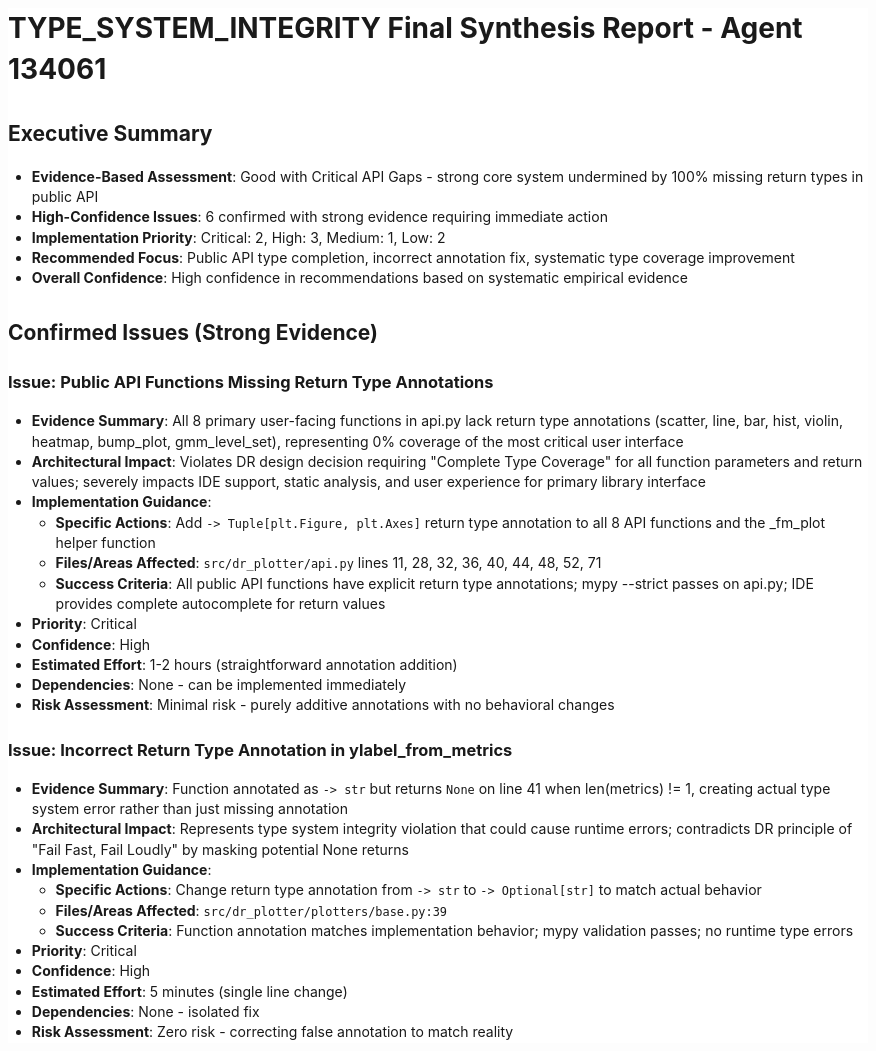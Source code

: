 # TYPE_SYSTEM_INTEGRITY Final Synthesis Report - Agent 134061

## Executive Summary
- **Evidence-Based Assessment**: Good with Critical API Gaps - strong core system undermined by 100% missing return types in public API
- **High-Confidence Issues**: 6 confirmed with strong evidence requiring immediate action
- **Implementation Priority**: Critical: 2, High: 3, Medium: 1, Low: 2
- **Recommended Focus**: Public API type completion, incorrect annotation fix, systematic type coverage improvement
- **Overall Confidence**: High confidence in recommendations based on systematic empirical evidence

## Confirmed Issues (Strong Evidence)

### **Issue**: Public API Functions Missing Return Type Annotations
- **Evidence Summary**: All 8 primary user-facing functions in api.py lack return type annotations (scatter, line, bar, hist, violin, heatmap, bump_plot, gmm_level_set), representing 0% coverage of the most critical user interface
- **Architectural Impact**: Violates DR design decision requiring "Complete Type Coverage" for all function parameters and return values; severely impacts IDE support, static analysis, and user experience for primary library interface
- **Implementation Guidance**: 
  - **Specific Actions**: Add `-> Tuple[plt.Figure, plt.Axes]` return type annotation to all 8 API functions and the _fm_plot helper function
  - **Files/Areas Affected**: `src/dr_plotter/api.py` lines 11, 28, 32, 36, 40, 44, 48, 52, 71
  - **Success Criteria**: All public API functions have explicit return type annotations; mypy --strict passes on api.py; IDE provides complete autocomplete for return values
- **Priority**: Critical
- **Confidence**: High
- **Estimated Effort**: 1-2 hours (straightforward annotation addition)
- **Dependencies**: None - can be implemented immediately
- **Risk Assessment**: Minimal risk - purely additive annotations with no behavioral changes

### **Issue**: Incorrect Return Type Annotation in ylabel_from_metrics
- **Evidence Summary**: Function annotated as `-> str` but returns `None` on line 41 when len(metrics) != 1, creating actual type system error rather than just missing annotation
- **Architectural Impact**: Represents type system integrity violation that could cause runtime errors; contradicts DR principle of "Fail Fast, Fail Loudly" by masking potential None returns
- **Implementation Guidance**: 
  - **Specific Actions**: Change return type annotation from `-> str` to `-> Optional[str]` to match actual behavior
  - **Files/Areas Affected**: `src/dr_plotter/plotters/base.py:39`
  - **Success Criteria**: Function annotation matches implementation behavior; mypy validation passes; no runtime type errors
- **Priority**: Critical  
- **Confidence**: High
- **Estimated Effort**: 5 minutes (single line change)
- **Dependencies**: None - isolated fix
- **Risk Assessment**: Zero risk - correcting false annotation to match reality
